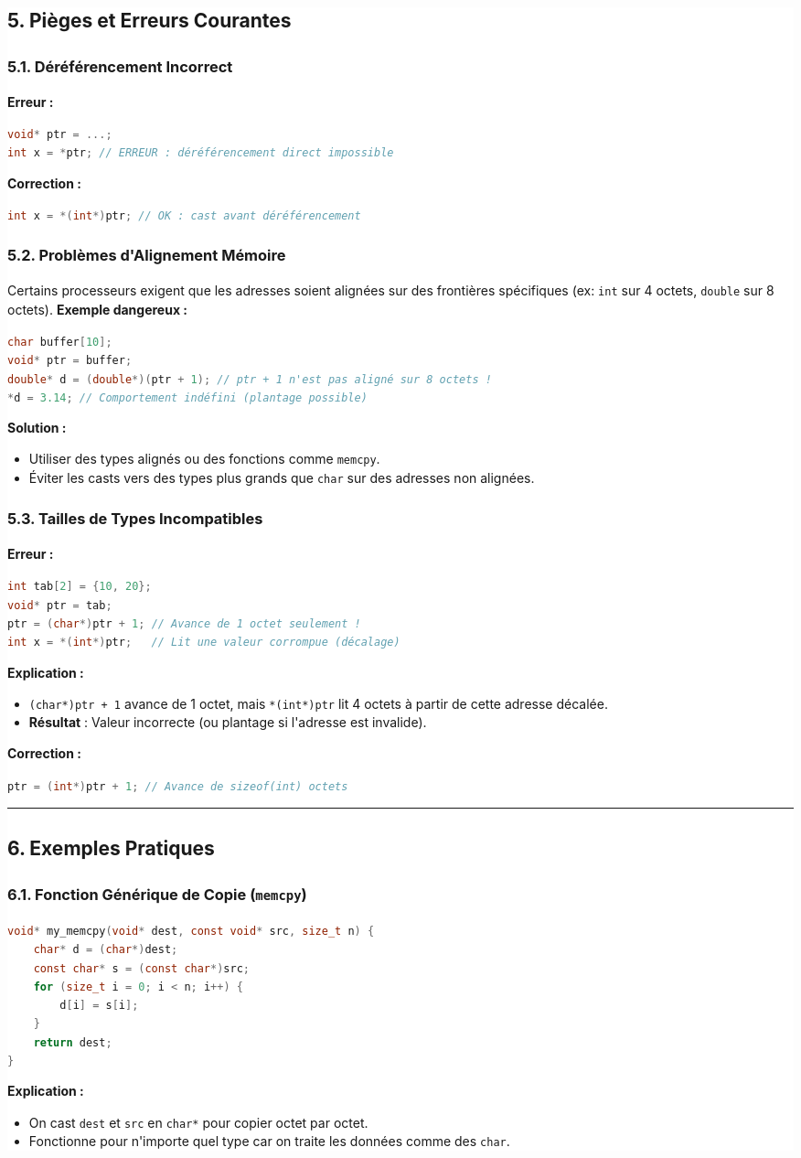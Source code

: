 ## **5. Pièges et Erreurs Courantes**
### **5.1. Déréférencement Incorrect**
**Erreur :**
```c
void* ptr = ...;
int x = *ptr; // ERREUR : déréférencement direct impossible
```
**Correction :**
```c
int x = *(int*)ptr; // OK : cast avant déréférencement
```

### **5.2. Problèmes d'Alignement Mémoire**
Certains processeurs exigent que les adresses soient alignées sur des frontières spécifiques (ex: `int` sur 4 octets, `double` sur 8 octets).
**Exemple dangereux :**
```c
char buffer[10];
void* ptr = buffer;
double* d = (double*)(ptr + 1); // ptr + 1 n'est pas aligné sur 8 octets !
*d = 3.14; // Comportement indéfini (plantage possible)
```
**Solution :**
- Utiliser des types alignés ou des fonctions comme `memcpy`.
- Éviter les casts vers des types plus grands que `char` sur des adresses non alignées.

### **5.3. Tailles de Types Incompatibles**
**Erreur :**
```c
int tab[2] = {10, 20};
void* ptr = tab;
ptr = (char*)ptr + 1; // Avance de 1 octet seulement !
int x = *(int*)ptr;   // Lit une valeur corrompue (décalage)
```
**Explication :**
- `(char*)ptr + 1` avance de 1 octet, mais `*(int*)ptr` lit 4 octets à partir de cette adresse décalée.
- **Résultat** : Valeur incorrecte (ou plantage si l'adresse est invalide).

**Correction :**
```c
ptr = (int*)ptr + 1; // Avance de sizeof(int) octets
```

---
## **6. Exemples Pratiques**
### **6.1. Fonction Générique de Copie (`memcpy`)**
```c
void* my_memcpy(void* dest, const void* src, size_t n) {
    char* d = (char*)dest;
    const char* s = (const char*)src;
    for (size_t i = 0; i < n; i++) {
        d[i] = s[i];
    }
    return dest;
}
```
**Explication :**
- On cast `dest` et `src` en `char*` pour copier octet par octet.
- Fonctionne pour n'importe quel type car on traite les données comme des `char`.
